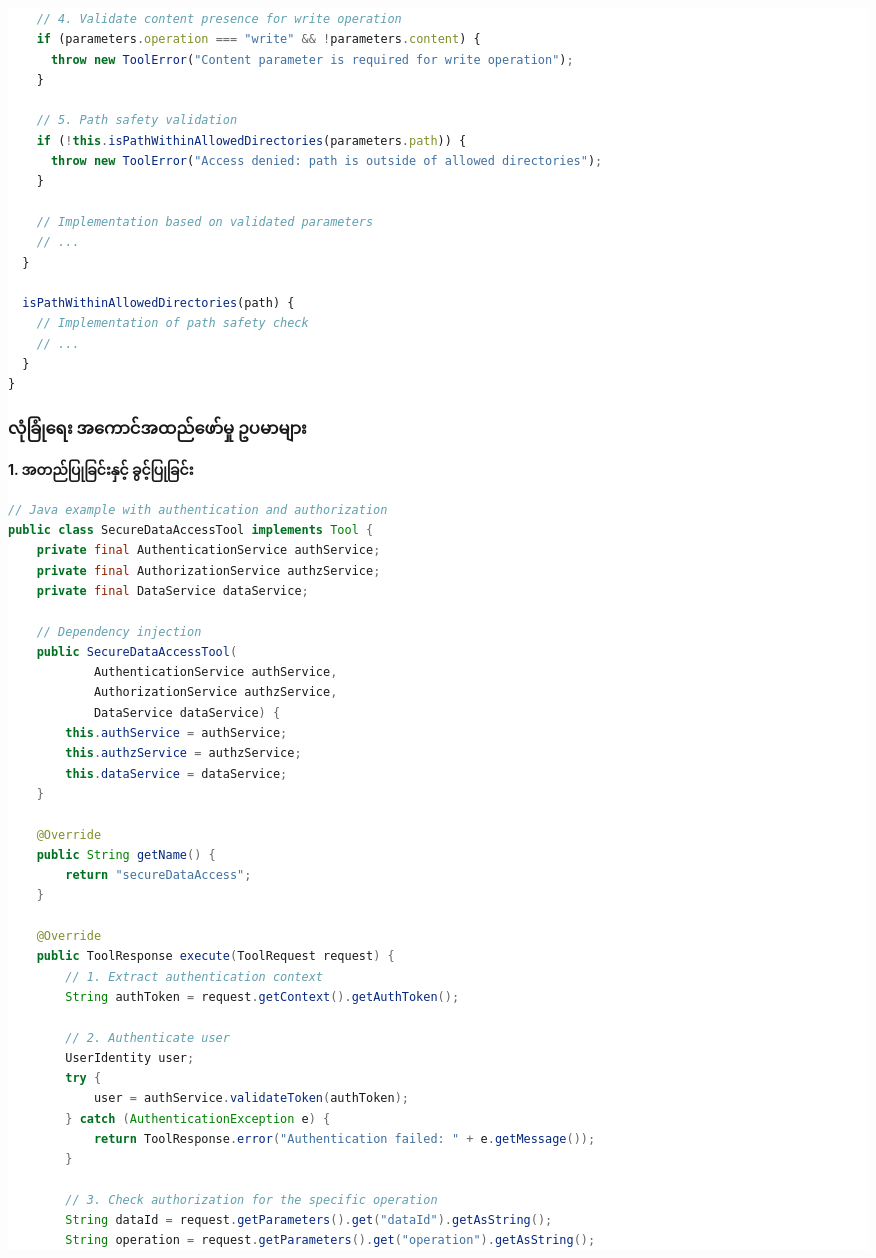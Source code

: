```javascript
    // 4. Validate content presence for write operation
    if (parameters.operation === "write" && !parameters.content) {
      throw new ToolError("Content parameter is required for write operation");
    }
    
    // 5. Path safety validation
    if (!this.isPathWithinAllowedDirectories(parameters.path)) {
      throw new ToolError("Access denied: path is outside of allowed directories");
    }
    
    // Implementation based on validated parameters
    // ...
  }
  
  isPathWithinAllowedDirectories(path) {
    // Implementation of path safety check
    // ...
  }
}
```

### လုံခြုံရေး အကောင်အထည်ဖော်မှု ဥပမာများ

#### 1. အတည်ပြုခြင်းနှင့် ခွင့်ပြုခြင်း

```java
// Java example with authentication and authorization
public class SecureDataAccessTool implements Tool {
    private final AuthenticationService authService;
    private final AuthorizationService authzService;
    private final DataService dataService;
    
    // Dependency injection
    public SecureDataAccessTool(
            AuthenticationService authService,
            AuthorizationService authzService,
            DataService dataService) {
        this.authService = authService;
        this.authzService = authzService;
        this.dataService = dataService;
    }
    
    @Override
    public String getName() {
        return "secureDataAccess";
    }
    
    @Override
    public ToolResponse execute(ToolRequest request) {
        // 1. Extract authentication context
        String authToken = request.getContext().getAuthToken();
        
        // 2. Authenticate user
        UserIdentity user;
        try {
            user = authService.validateToken(authToken);
        } catch (AuthenticationException e) {
            return ToolResponse.error("Authentication failed: " + e.getMessage());
        }
        
        // 3. Check authorization for the specific operation
        String dataId = request.getParameters().get("dataId").getAsString();
        String operation = request.getParameters().get("operation").getAsString();
```